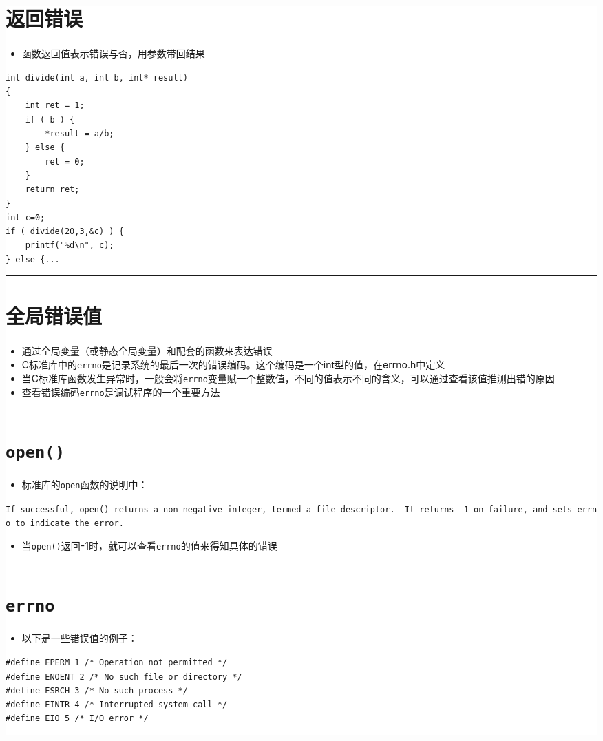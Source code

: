 
# 返回错误

* 函数返回值表示错误与否，用参数带回结果
```
int divide(int a, int b, int* result) 
{
    int ret = 1;
    if ( b ) {
    	*result = a/b;
    } else {
        ret = 0;
    }
    return ret;
}
int c=0;
if ( divide(20,3,&c) ) {
    printf("%d\n", c);
} else {...
```
---

# 全局错误值

* 通过全局变量（或静态全局变量）和配套的函数来表达错误
* C标准库中的`errno`是记录系统的最后一次的错误编码。这个编码是一个int型的值，在errno.h中定义
* 当C标准库函数发生异常时，一般会将`errno`变量赋一个整数值，不同的值表示不同的含义，可以通过查看该值推测出错的原因
* 查看错误编码`errno`是调试程序的一个重要方法

---

# `open()`

* 标准库的`open`函数的说明中：

`If successful, open() returns a non-negative integer, termed a file descriptor.  It returns -1 on failure, and sets errno to indicate the error.`

* 当`open()`返回-1时，就可以查看`errno`的值来得知具体的错误

---

# `errno`

* 以下是一些错误值的例子：
```
#define EPERM 1 /* Operation not permitted */
#define ENOENT 2 /* No such file or directory */
#define ESRCH 3 /* No such process */
#define EINTR 4 /* Interrupted system call */
#define EIO 5 /* I/O error */
```

---